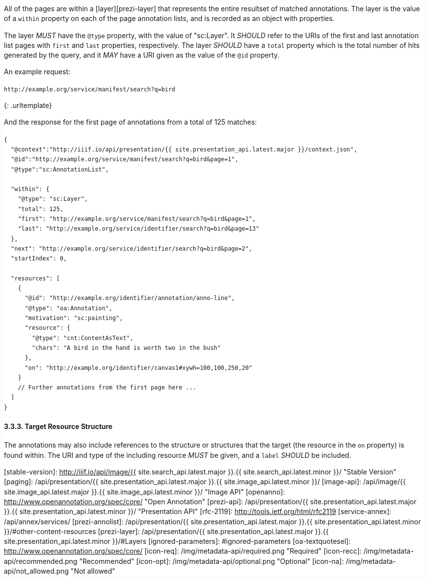 All of the pages are within a [layer][prezi-layer] that represents the entire resultset of matched annotations.  The layer is the value of a `within` property on each of the page annotation lists, and is recorded as an object with properties.

The layer _MUST_ have the `@type` property, with the value of "sc:Layer".  It _SHOULD_ refer to the URIs of the first and last annotation list pages with `first` and `last` properties, respectively. The layer _SHOULD_ have a `total` property which is the total number of hits generated by the query, and it _MAY_ have a URI given as the value of the `@id` property.

An example request:

``` none
http://example.org/service/manifest/search?q=bird
```
{: .urltemplate}

And the response for the first page of annotations from a total of 125 matches:

``` json-doc
{
  "@context":"http://iiif.io/api/presentation/{{ site.presentation_api.latest.major }}/context.json",
  "@id":"http://example.org/service/manifest/search?q=bird&page=1",
  "@type":"sc:AnnotationList",

  "within": {
    "@type": "sc:Layer",
    "total": 125,
    "first": "http://example.org/service/manifest/search?q=bird&page=1",
    "last": "http://example.org/service/identifier/search?q=bird&page=13"
  },
  "next": "http://example.org/service/identifier/search?q=bird&page=2",
  "startIndex": 0,

  "resources": [
    {
      "@id": "http://example.org/identifier/annotation/anno-line",
      "@type": "oa:Annotation",
      "motivation": "sc:painting",
      "resource": {
        "@type": "cnt:ContentAsText",
        "chars": "A bird in the hand is worth two in the bush"
      },
      "on": "http://example.org/identifier/canvas1#xywh=100,100,250,20"
    }
    // Further annotations from the first page here ...
  ]
}
```

#### 3.3.3. Target Resource Structure

The annotations may also include references to the structure or structures that the target (the resource in the `on` property) is found within.  The URI and type of the including resource _MUST_ be given, and a `label` _SHOULD_ be included.


[cc-by]: http://creativecommons.org/licenses/by/4.0/ "Creative Commons &mdash; Attribution 4.0 International"
[iiif-discuss]: mailto:iiif-discuss@googlegroups.com "Email Discussion List"
[versioning]: /api/annex/notes/semver/ "Versioning of APIs"
[mellon]: http://www.mellon.org/ "The Andrew W. Mellon Foundation"
[semver]: http://semver.org/spec/v2.0.0.html "Semantic Versioning 2.0.0"
[iiif-community]: /community/ "IIIF Community"
[stable-version]: http://iiif.io/api/image/{{ site.search_api.latest.major }}.{{ site.search_api.latest.minor }}/ "Stable Version"
[paging]: /api/presentation/{{ site.presentation_api.latest.major }}.{{ site.image_api.latest.minor }}/
[image-api]: /api/image/{{ site.image_api.latest.major }}.{{ site.image_api.latest.minor }}/ "Image API"
[openanno]: http://www.openannotation.org/spec/core/ "Open Annotation"
[prezi-api]: /api/presentation/{{ site.presentation_api.latest.major }}.{{ site.presentation_api.latest.minor }}/ "Presentation API"
[rfc-2119]: http://tools.ietf.org/html/rfc2119
[service-annex]: /api/annex/services/
[prezi-annolist]: /api/presentation/{{ site.presentation_api.latest.major }}.{{ site.presentation_api.latest.minor }}/#other-content-resources
[prezi-layer]: /api/presentation/{{ site.presentation_api.latest.major }}.{{ site.presentation_api.latest.minor }}/#Layers
[ignored-parameters]: #ignored-parameters
[oa-textquotesel]: http://www.openannotation.org/spec/core/
[icon-req]: /img/metadata-api/required.png "Required"
[icon-recc]: /img/metadata-api/recommended.png "Recommended"
[icon-opt]: /img/metadata-api/optional.png "Optional"
[icon-na]: /img/metadata-api/not_allowed.png "Not allowed"